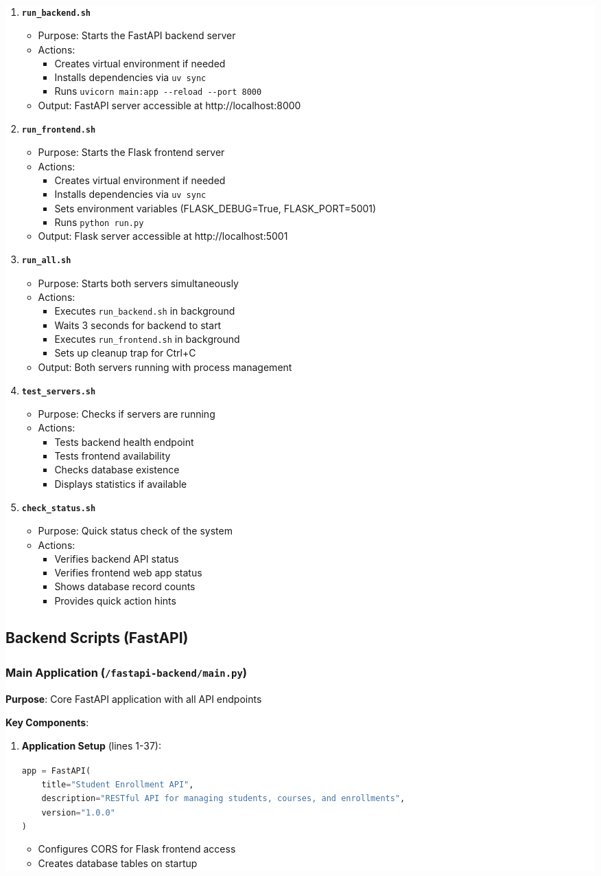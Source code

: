 1. **`run_backend.sh`**
   - Purpose: Starts the FastAPI backend server
   - Actions:
     - Creates virtual environment if needed
     - Installs dependencies via `uv sync`
     - Runs `uvicorn main:app --reload --port 8000`
   - Output: FastAPI server accessible at http://localhost:8000

2. **`run_frontend.sh`**
   - Purpose: Starts the Flask frontend server
   - Actions:
     - Creates virtual environment if needed
     - Installs dependencies via `uv sync`
     - Sets environment variables (FLASK_DEBUG=True, FLASK_PORT=5001)
     - Runs `python run.py`
   - Output: Flask server accessible at http://localhost:5001

3. **`run_all.sh`**
   - Purpose: Starts both servers simultaneously
   - Actions:
     - Executes `run_backend.sh` in background
     - Waits 3 seconds for backend to start
     - Executes `run_frontend.sh` in background
     - Sets up cleanup trap for Ctrl+C
   - Output: Both servers running with process management

4. **`test_servers.sh`**
   - Purpose: Checks if servers are running
   - Actions:
     - Tests backend health endpoint
     - Tests frontend availability
     - Checks database existence
     - Displays statistics if available

5. **`check_status.sh`**
   - Purpose: Quick status check of the system
   - Actions:
     - Verifies backend API status
     - Verifies frontend web app status
     - Shows database record counts
     - Provides quick action hints

## Backend Scripts (FastAPI)

### Main Application (`/fastapi-backend/main.py`)

**Purpose**: Core FastAPI application with all API endpoints

**Key Components**:
1. **Application Setup** (lines 1-37):
   ```python
   app = FastAPI(
       title="Student Enrollment API",
       description="RESTful API for managing students, courses, and enrollments",
       version="1.0.0"
   )
   ```
   - Configures CORS for Flask frontend access
   - Creates database tables on startup

